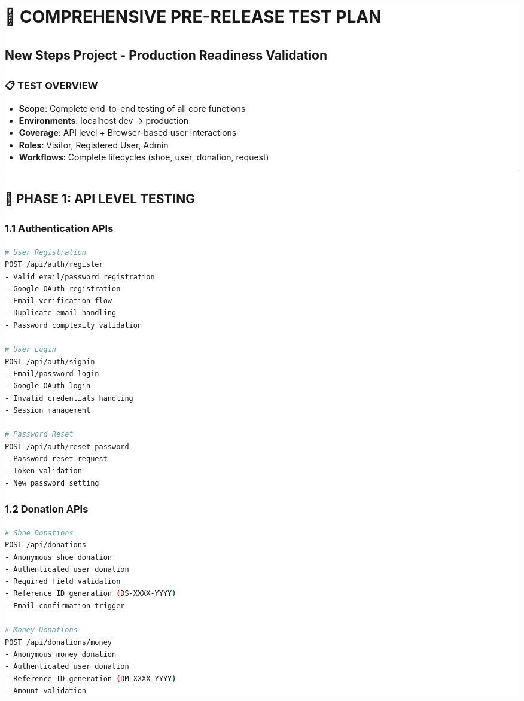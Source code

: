 # 🧪 COMPREHENSIVE PRE-RELEASE TEST PLAN
## New Steps Project - Production Readiness Validation

### 📋 **TEST OVERVIEW**
- **Scope**: Complete end-to-end testing of all core functions
- **Environments**: localhost dev → production
- **Coverage**: API level + Browser-based user interactions
- **Roles**: Visitor, Registered User, Admin
- **Workflows**: Complete lifecycles (shoe, user, donation, request)

---

## 🎯 **PHASE 1: API LEVEL TESTING**

### **1.1 Authentication APIs**
```bash
# User Registration
POST /api/auth/register
- Valid email/password registration
- Google OAuth registration
- Email verification flow
- Duplicate email handling
- Password complexity validation

# User Login
POST /api/auth/signin
- Email/password login
- Google OAuth login
- Invalid credentials handling
- Session management

# Password Reset
POST /api/auth/reset-password
- Password reset request
- Token validation
- New password setting
```

### **1.2 Donation APIs**
```bash
# Shoe Donations
POST /api/donations
- Anonymous shoe donation
- Authenticated user donation
- Required field validation
- Reference ID generation (DS-XXXX-YYYY)
- Email confirmation trigger

# Money Donations  
POST /api/donations/money
- Anonymous money donation
- Authenticated user donation
- Reference ID generation (DM-XXXX-YYYY)
- Amount validation
```

